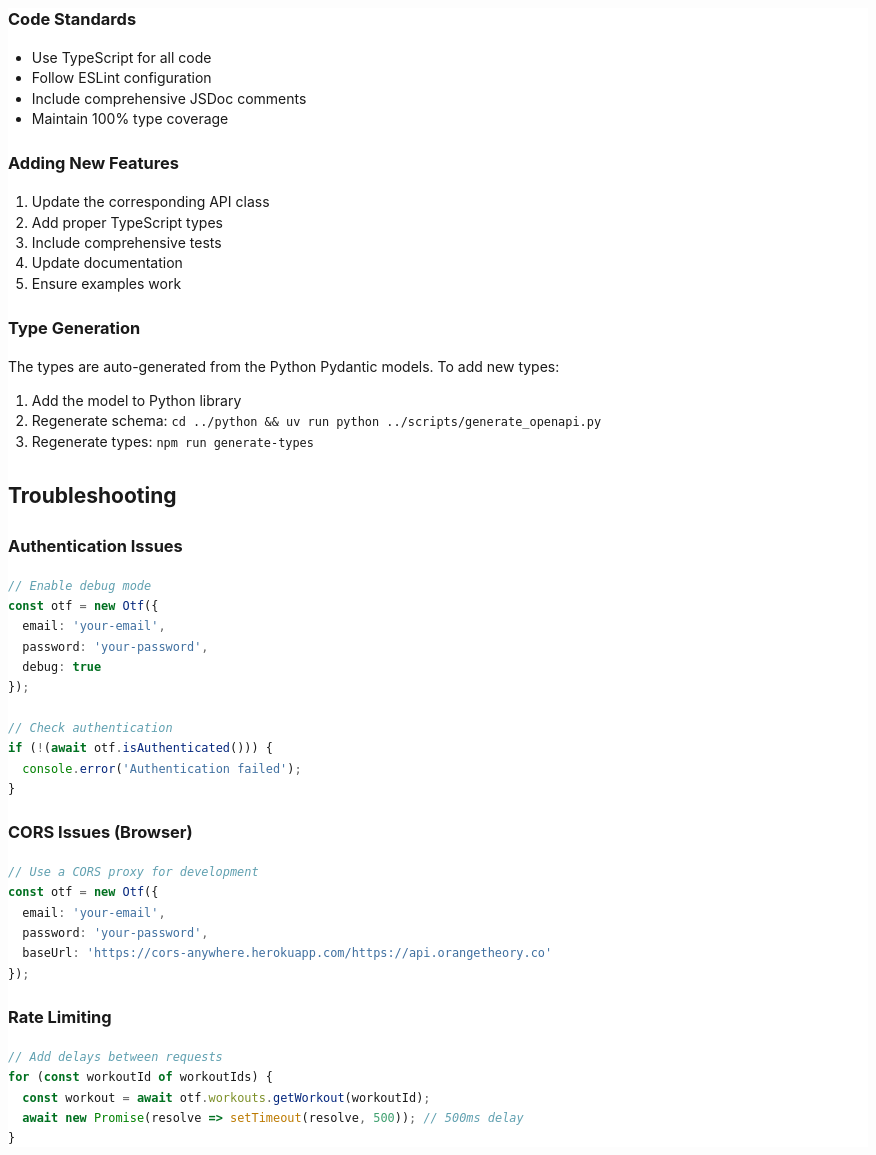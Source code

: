 ### Code Standards
- Use TypeScript for all code
- Follow ESLint configuration
- Include comprehensive JSDoc comments
- Maintain 100% type coverage

### Adding New Features
1. Update the corresponding API class
2. Add proper TypeScript types
3. Include comprehensive tests
4. Update documentation
5. Ensure examples work

### Type Generation
The types are auto-generated from the Python Pydantic models. To add new types:

1. Add the model to Python library
2. Regenerate schema: `cd ../python && uv run python ../scripts/generate_openapi.py`
3. Regenerate types: `npm run generate-types`

## Troubleshooting

### Authentication Issues
```typescript
// Enable debug mode
const otf = new Otf({
  email: 'your-email',
  password: 'your-password',
  debug: true
});

// Check authentication
if (!(await otf.isAuthenticated())) {
  console.error('Authentication failed');
}
```

### CORS Issues (Browser)
```typescript
// Use a CORS proxy for development
const otf = new Otf({
  email: 'your-email',
  password: 'your-password',
  baseUrl: 'https://cors-anywhere.herokuapp.com/https://api.orangetheory.co'
});
```

### Rate Limiting
```typescript
// Add delays between requests
for (const workoutId of workoutIds) {
  const workout = await otf.workouts.getWorkout(workoutId);
  await new Promise(resolve => setTimeout(resolve, 500)); // 500ms delay
}
```

